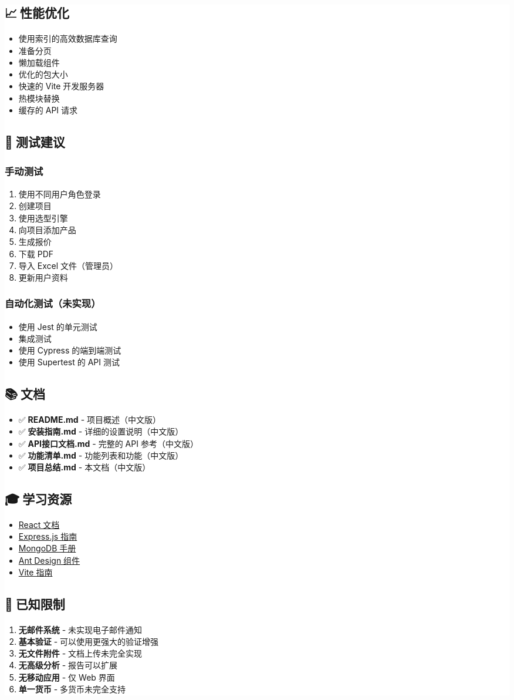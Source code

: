 ## 📈 性能优化

- 使用索引的高效数据库查询
- 准备分页
- 懒加载组件
- 优化的包大小
- 快速的 Vite 开发服务器
- 热模块替换
- 缓存的 API 请求

## 🧪 测试建议

### 手动测试
1. 使用不同用户角色登录
2. 创建项目
3. 使用选型引擎
4. 向项目添加产品
5. 生成报价
6. 下载 PDF
7. 导入 Excel 文件（管理员）
8. 更新用户资料

### 自动化测试（未实现）
- 使用 Jest 的单元测试
- 集成测试
- 使用 Cypress 的端到端测试
- 使用 Supertest 的 API 测试

## 📚 文档

- ✅ **README.md** - 项目概述（中文版）
- ✅ **安装指南.md** - 详细的设置说明（中文版）
- ✅ **API接口文档.md** - 完整的 API 参考（中文版）
- ✅ **功能清单.md** - 功能列表和功能（中文版）
- ✅ **项目总结.md** - 本文档（中文版）

## 🎓 学习资源

- [React 文档](https://react.dev/)
- [Express.js 指南](https://expressjs.com/)
- [MongoDB 手册](https://docs.mongodb.com/)
- [Ant Design 组件](https://ant.design/)
- [Vite 指南](https://vitejs.dev/)

## 🐛 已知限制

1. **无邮件系统** - 未实现电子邮件通知
2. **基本验证** - 可以使用更强大的验证增强
3. **无文件附件** - 文档上传未完全实现
4. **无高级分析** - 报告可以扩展
5. **无移动应用** - 仅 Web 界面
6. **单一货币** - 多货币未完全支持
